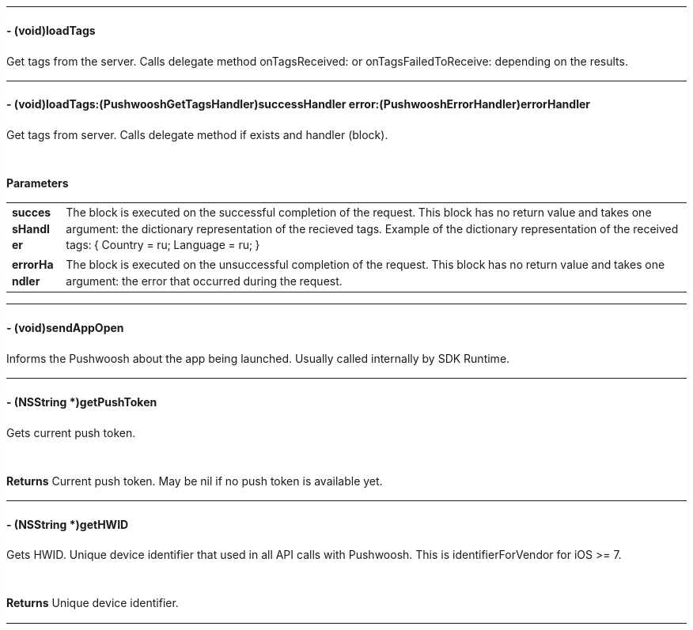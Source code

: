 ----------  
  

#### <a name="1af40e55285458a076cfc3fda863994ea8"></a>- (void)loadTags  
Get tags from the server. Calls delegate method onTagsReceived: or onTagsFailedToReceive: depending on the results. 

----------  
  

#### <a name="1a14eb90b86883c1212a9afe59b5e83573"></a>- (void)loadTags:(PushwooshGetTagsHandler)successHandler error:(PushwooshErrorHandler)errorHandler  
Get tags from server. Calls delegate method if exists and handler (block).<br/><br/><br/><strong>Parameters</strong><br/>
<table>
	<tr>
		<td><strong>successHandler</strong></td>
		<td>The block is executed on the successful completion of the request. This block has no return value and takes one argument: the dictionary representation of the recieved tags. Example of the dictionary representation of the received tags: { Country = ru; Language = ru; } </td>
	</tr>
	<tr>
		<td><strong>errorHandler</strong></td>
		<td>The block is executed on the unsuccessful completion of the request. This block has no return value and takes one argument: the error that occurred during the request. </td>
	</tr>
</table>


----------  
  

#### <a name="1a4cd6ec2302bebac9ffcb229eae5d6a59"></a>- (void)sendAppOpen  
Informs the Pushwoosh about the app being launched. Usually called internally by SDK Runtime. 

----------  
  

#### <a name="1abdb441794f0b85cfe15093684ec7dd11"></a>- (NSString \*)getPushToken  
Gets current push token.<br/><br/><br/><strong>Returns</strong> Current push token. May be nil if no push token is available yet. 

----------  
  

#### <a name="1a20d2965e0e61fe71298606b9a0172d6b"></a>- (NSString \*)getHWID  
Gets HWID. Unique device identifier that used in all API calls with Pushwoosh. This is identifierForVendor for iOS &gt;= 7.<br/><br/><br/><strong>Returns</strong> Unique device identifier. 

----------  
  
